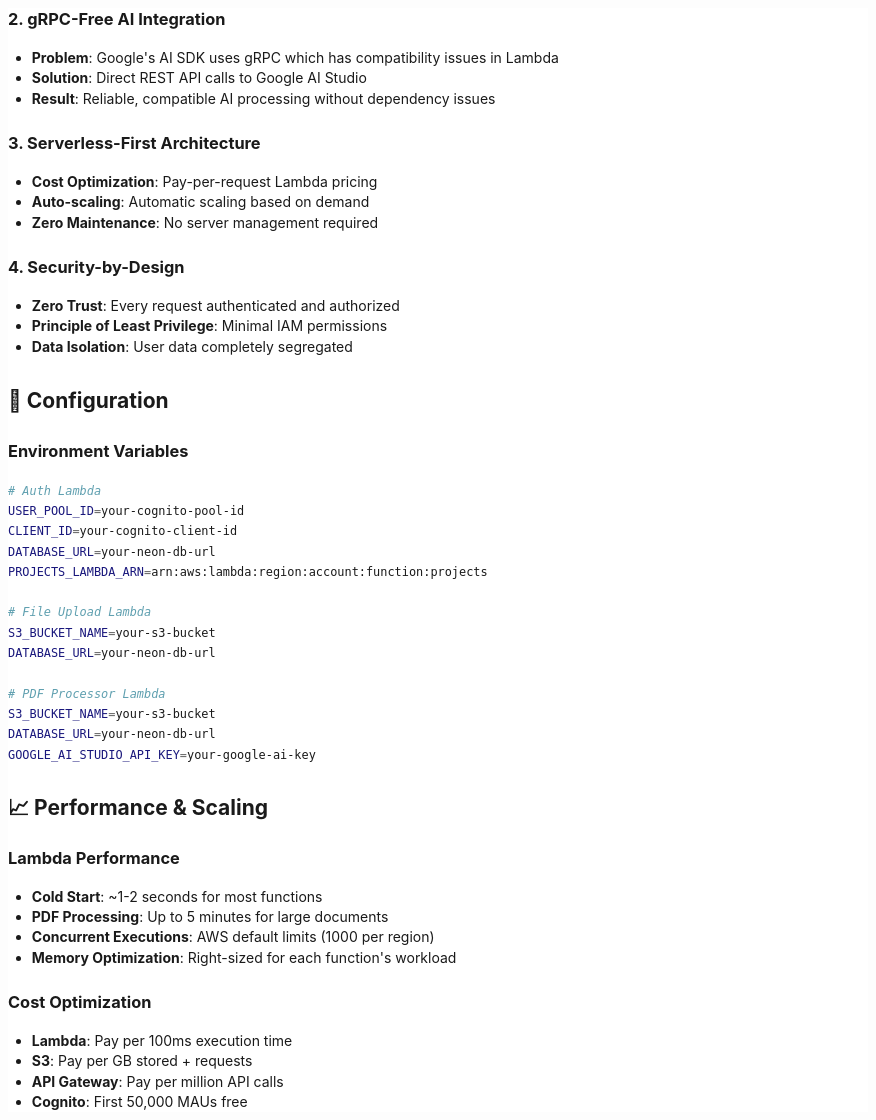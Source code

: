 ### 2. gRPC-Free AI Integration
- **Problem**: Google's AI SDK uses gRPC which has compatibility issues in Lambda
- **Solution**: Direct REST API calls to Google AI Studio
- **Result**: Reliable, compatible AI processing without dependency issues

### 3. Serverless-First Architecture
- **Cost Optimization**: Pay-per-request Lambda pricing
- **Auto-scaling**: Automatic scaling based on demand
- **Zero Maintenance**: No server management required

### 4. Security-by-Design
- **Zero Trust**: Every request authenticated and authorized
- **Principle of Least Privilege**: Minimal IAM permissions
- **Data Isolation**: User data completely segregated

## 🔧 Configuration

### Environment Variables
```bash
# Auth Lambda
USER_POOL_ID=your-cognito-pool-id
CLIENT_ID=your-cognito-client-id
DATABASE_URL=your-neon-db-url
PROJECTS_LAMBDA_ARN=arn:aws:lambda:region:account:function:projects

# File Upload Lambda  
S3_BUCKET_NAME=your-s3-bucket
DATABASE_URL=your-neon-db-url

# PDF Processor Lambda
S3_BUCKET_NAME=your-s3-bucket
DATABASE_URL=your-neon-db-url
GOOGLE_AI_STUDIO_API_KEY=your-google-ai-key
```

## 📈 Performance & Scaling

### Lambda Performance
- **Cold Start**: ~1-2 seconds for most functions
- **PDF Processing**: Up to 5 minutes for large documents
- **Concurrent Executions**: AWS default limits (1000 per region)
- **Memory Optimization**: Right-sized for each function's workload

### Cost Optimization
- **Lambda**: Pay per 100ms execution time
- **S3**: Pay per GB stored + requests
- **API Gateway**: Pay per million API calls
- **Cognito**: First 50,000 MAUs free
